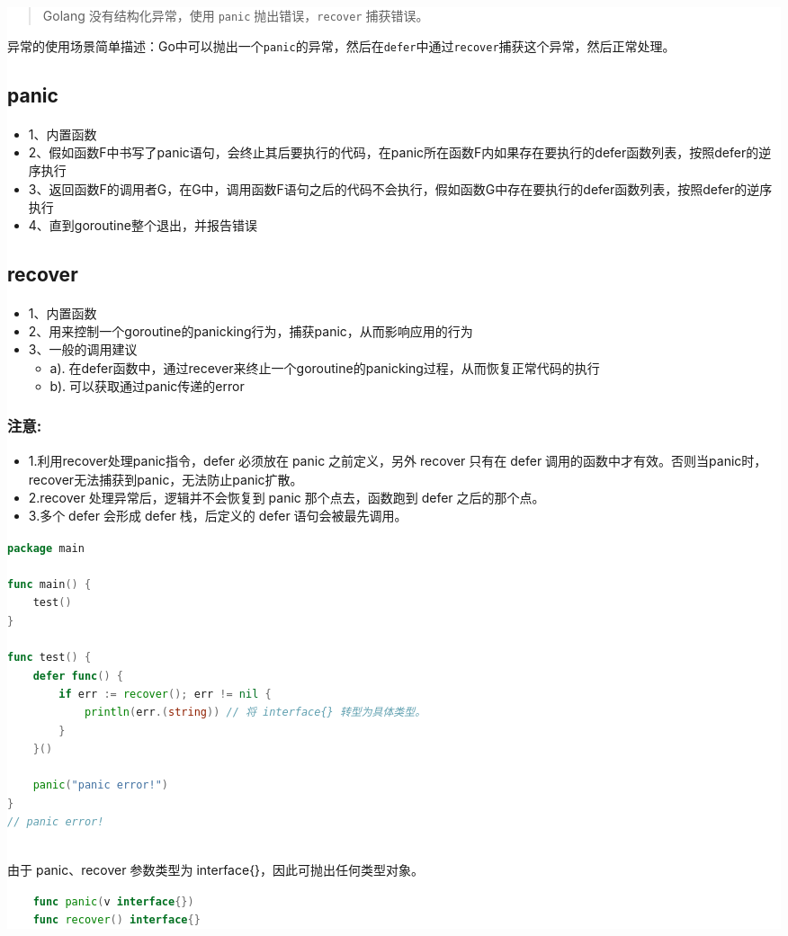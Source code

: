 > Golang 没有结构化异常，使用 `panic` 抛出错误，`recover` 捕获错误。

异常的使用场景简单描述：Go中可以抛出一个`panic`的异常，然后在`defer`中通过`recover`捕获这个异常，然后正常处理。

## panic

- 1、内置函数
- 2、假如函数F中书写了panic语句，会终止其后要执行的代码，在panic所在函数F内如果存在要执行的defer函数列表，按照defer的逆序执行
- 3、返回函数F的调用者G，在G中，调用函数F语句之后的代码不会执行，假如函数G中存在要执行的defer函数列表，按照defer的逆序执行
- 4、直到goroutine整个退出，并报告错误

## recover

- 1、内置函数
- 2、用来控制一个goroutine的panicking行为，捕获panic，从而影响应用的行为
- 3、一般的调用建议
    - a). 在defer函数中，通过recever来终止一个goroutine的panicking过程，从而恢复正常代码的执行
    - b). 可以获取通过panic传递的error

### 注意:

- 1.利用recover处理panic指令，defer 必须放在 panic 之前定义，另外 recover 只有在 defer 调用的函数中才有效。否则当panic时，recover无法捕获到panic，无法防止panic扩散。
- 2.recover 处理异常后，逻辑并不会恢复到 panic 那个点去，函数跑到 defer 之后的那个点。
- 3.多个 defer 会形成 defer 栈，后定义的 defer 语句会被最先调用。


```go
package main

func main() {
    test()
}

func test() {
    defer func() {
        if err := recover(); err != nil {
            println(err.(string)) // 将 interface{} 转型为具体类型。
        }
    }()

    panic("panic error!")
}
// panic error! 
  
```
由于 panic、recover 参数类型为 interface{}，因此可抛出任何类型对象。

```go
    func panic(v interface{})
    func recover() interface{}
```

